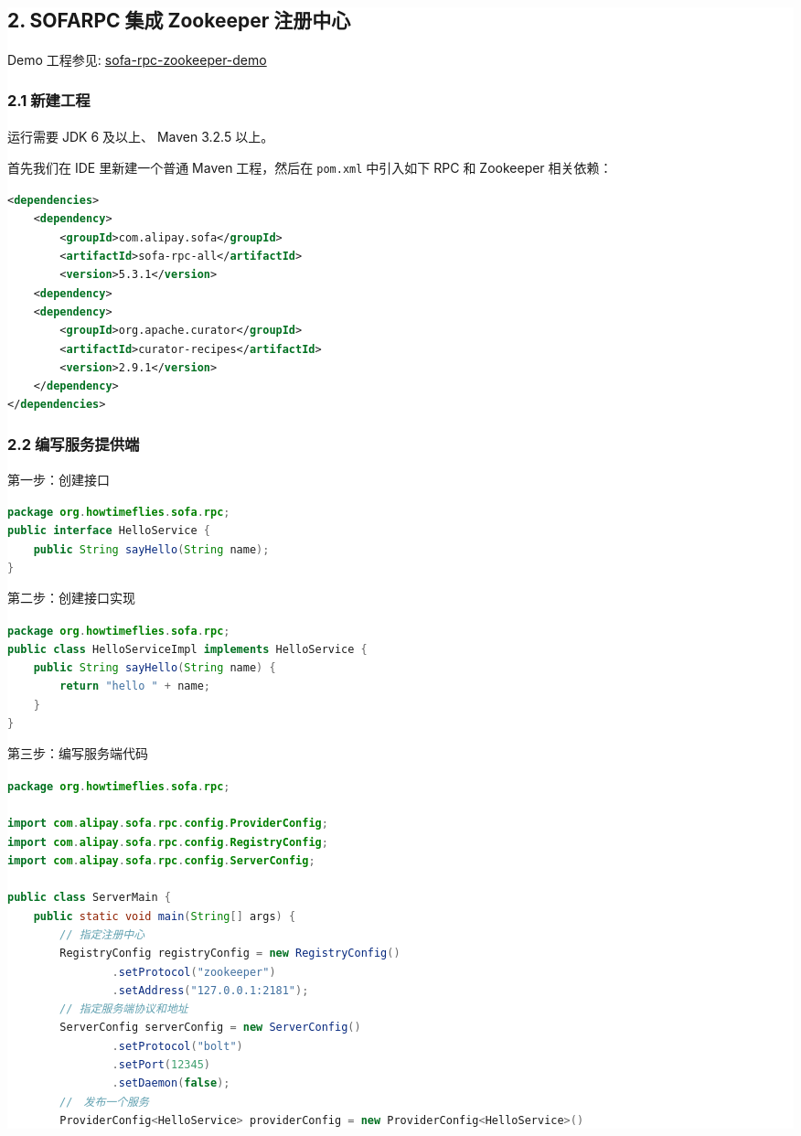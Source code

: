 
## 2. SOFARPC 集成 Zookeeper 注册中心
Demo 工程参见: [sofa-rpc-zookeeper-demo](https://github.com/ujjboy/sofa-rpc-zookeeper-demo)

### 2.1 新建工程
运行需要 JDK 6 及以上、 Maven 3.2.5 以上。

首先我们在 IDE 里新建一个普通 Maven 工程，然后在 `pom.xml` 中引入如下 RPC 和 Zookeeper 相关依赖：

```xml
<dependencies>
    <dependency>
        <groupId>com.alipay.sofa</groupId>
        <artifactId>sofa-rpc-all</artifactId>
        <version>5.3.1</version>
    <dependency>
    <dependency>
        <groupId>org.apache.curator</groupId>
        <artifactId>curator-recipes</artifactId>
        <version>2.9.1</version>
    </dependency>
</dependencies>
```
### 2.2 编写服务提供端
第一步：创建接口

```java
package org.howtimeflies.sofa.rpc;
public interface HelloService {
    public String sayHello(String name);
}
```

第二步：创建接口实现

```java
package org.howtimeflies.sofa.rpc;
public class HelloServiceImpl implements HelloService {
    public String sayHello(String name) {
        return "hello " + name;
    }
}
```

第三步：编写服务端代码

```java
package org.howtimeflies.sofa.rpc;

import com.alipay.sofa.rpc.config.ProviderConfig;
import com.alipay.sofa.rpc.config.RegistryConfig;
import com.alipay.sofa.rpc.config.ServerConfig;

public class ServerMain {
    public static void main(String[] args) {
        // 指定注册中心
        RegistryConfig registryConfig = new RegistryConfig()
                .setProtocol("zookeeper")
                .setAddress("127.0.0.1:2181");
        // 指定服务端协议和地址
        ServerConfig serverConfig = new ServerConfig()
                .setProtocol("bolt")
                .setPort(12345)
                .setDaemon(false);
        //　发布一个服务
        ProviderConfig<HelloService> providerConfig = new ProviderConfig<HelloService>()
```